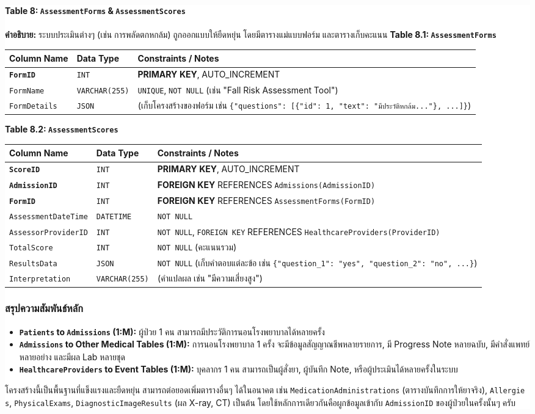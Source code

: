 
#### **Table 8: `AssessmentForms` & `AssessmentScores`**
**คำอธิบาย:** ระบบประเมินต่างๆ (เช่น การพลัดตกหกล้ม) ถูกออกแบบให้ยืดหยุ่น โดยมีตารางแม่แบบฟอร์ม และตารางเก็บคะแนน
**Table 8.1: `AssessmentForms`**

| Column Name | Data Type | Constraints / Notes |
| :--- | :--- | :--- |
| **`FormID`** | `INT` | **PRIMARY KEY**, AUTO_INCREMENT |
| `FormName` | `VARCHAR(255)` | `UNIQUE`, `NOT NULL` (เช่น "Fall Risk Assessment Tool") |
| `FormDetails` | `JSON` | (เก็บโครงสร้างของฟอร์ม เช่น `{"questions": [{"id": 1, "text": "มีประวัติหกล้ม..."}, ...]}`) |

**Table 8.2: `AssessmentScores`**

| Column Name | Data Type | Constraints / Notes |
| :--- | :--- | :--- |
| **`ScoreID`** | `INT` | **PRIMARY KEY**, AUTO_INCREMENT |
| **`AdmissionID`** | `INT` | **FOREIGN KEY** REFERENCES `Admissions(AdmissionID)` |
| **`FormID`** | `INT` | **FOREIGN KEY** REFERENCES `AssessmentForms(FormID)` |
| `AssessmentDateTime`| `DATETIME` | `NOT NULL` |
| `AssessorProviderID`| `INT` | `NOT NULL`, `FOREIGN KEY` REFERENCES `HealthcareProviders(ProviderID)` |
| `TotalScore` | `INT` | `NOT NULL` (คะแนนรวม) |
| `ResultsData` | `JSON` | `NOT NULL` (เก็บคำตอบแต่ละข้อ เช่น `{"question_1": "yes", "question_2": "no", ...}`) |
| `Interpretation` | `VARCHAR(255)` | (คำแปลผล เช่น "มีความเสี่ยงสูง") |

### **สรุปความสัมพันธ์หลัก**

*   **`Patients` to `Admissions` (1:M):** ผู้ป่วย 1 คน สามารถมีประวัติการนอนโรงพยาบาลได้หลายครั้ง
*   **`Admissions` to Other Medical Tables (1:M):** การนอนโรงพยาบาล 1 ครั้ง จะมีข้อมูลสัญญาณชีพหลายรายการ, มี Progress Note หลายฉบับ, มีคำสั่งแพทย์หลายอย่าง และมีผล Lab หลายชุด
*   **`HealthcareProviders` to Event Tables (1:M):** บุคลากร 1 คน สามารถเป็นผู้สั่งยา, ผู้บันทึก Note, หรือผู้ประเมินได้หลายครั้งในระบบ

โครงสร้างนี้เป็นพื้นฐานที่แข็งแรงและยืดหยุ่น สามารถต่อยอดเพิ่มตารางอื่นๆ ได้ในอนาคต เช่น `MedicationAdministrations` (ตารางบันทึกการให้ยาจริง), `Allergies`, `PhysicalExams`, `DiagnosticImageResults` (ผล X-ray, CT) เป็นต้น โดยใช้หลักการเดียวกันคือผูกข้อมูลเข้ากับ `AdmissionID` ของผู้ป่วยในครั้งนั้นๆ ครับ